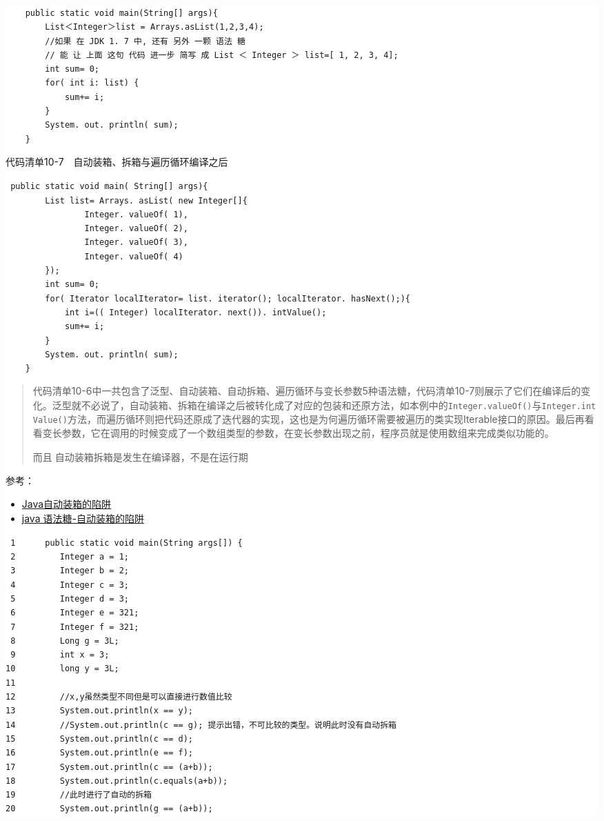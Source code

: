 ```
    public static void main(String[] args){
        List＜Integer＞list = Arrays.asList(1,2,3,4);
        //如果 在 JDK 1. 7 中, 还有 另外 一颗 语法 糖 
        // 能 让 上面 这句 代码 进一步 简写 成 List ＜ Integer ＞ list=[ 1, 2, 3, 4]; 
        int sum= 0; 
        for( int i: list) {
            sum+= i; 
        }
        System. out. println( sum); 
    }
```

代码清单10-7　自动装箱、拆箱与遍历循环编译之后



```
 public static void main( String[] args){
        List list= Arrays. asList( new Integer[]{
                Integer. valueOf( 1),
                Integer. valueOf( 2),
                Integer. valueOf( 3),
                Integer. valueOf( 4)
        });
        int sum= 0;
        for( Iterator localIterator= list. iterator(); localIterator. hasNext();){
            int i=(( Integer) localIterator. next()). intValue();
            sum+= i;
        }
        System. out. println( sum);
    }
```



>代码清单10-6中一共包含了泛型、自动装箱、自动拆箱、遍历循环与变长参数5种语法糖，代码清单10-7则展示了它们在编译后的变化。泛型就不必说了，自动装箱、拆箱在编译之后被转化成了对应的包装和还原方法，如本例中的`Integer.valueOf()`与`Integer.intValue()`方法，而遍历循环则把代码还原成了迭代器的实现，这也是为何遍历循环需要被遍历的类实现Iterable接口的原因。最后再看看变长参数，它在调用的时候变成了一个数组类型的参数，在变长参数出现之前，程序员就是使用数组来完成类似功能的。
>
>而且 自动装箱拆箱是发生在编译器，不是在运行期


参考：

- [Java自动装箱的陷阱](https://www.cnblogs.com/liujinhong/p/6288160.html)
- [java 语法糖-自动装箱的陷阱](http://lizhensan.iteye.com/blog/1689176)

```
 1 		public static void main(String args[]) {
 2         Integer a = 1;
 3         Integer b = 2;
 4         Integer c = 3;
 5         Integer d = 3;
 6         Integer e = 321;
 7         Integer f = 321;
 8         Long g = 3L;
 9         int x = 3;
10         long y = 3L;
11         
12         //x,y虽然类型不同但是可以直接进行数值比较
13         System.out.println(x == y);
14         //System.out.println(c == g); 提示出错，不可比较的类型。说明此时没有自动拆箱
15         System.out.println(c == d);
16         System.out.println(e == f);
17         System.out.println(c == (a+b));
18         System.out.println(c.equals(a+b));
19         //此时进行了自动的拆箱
20         System.out.println(g == (a+b));
```